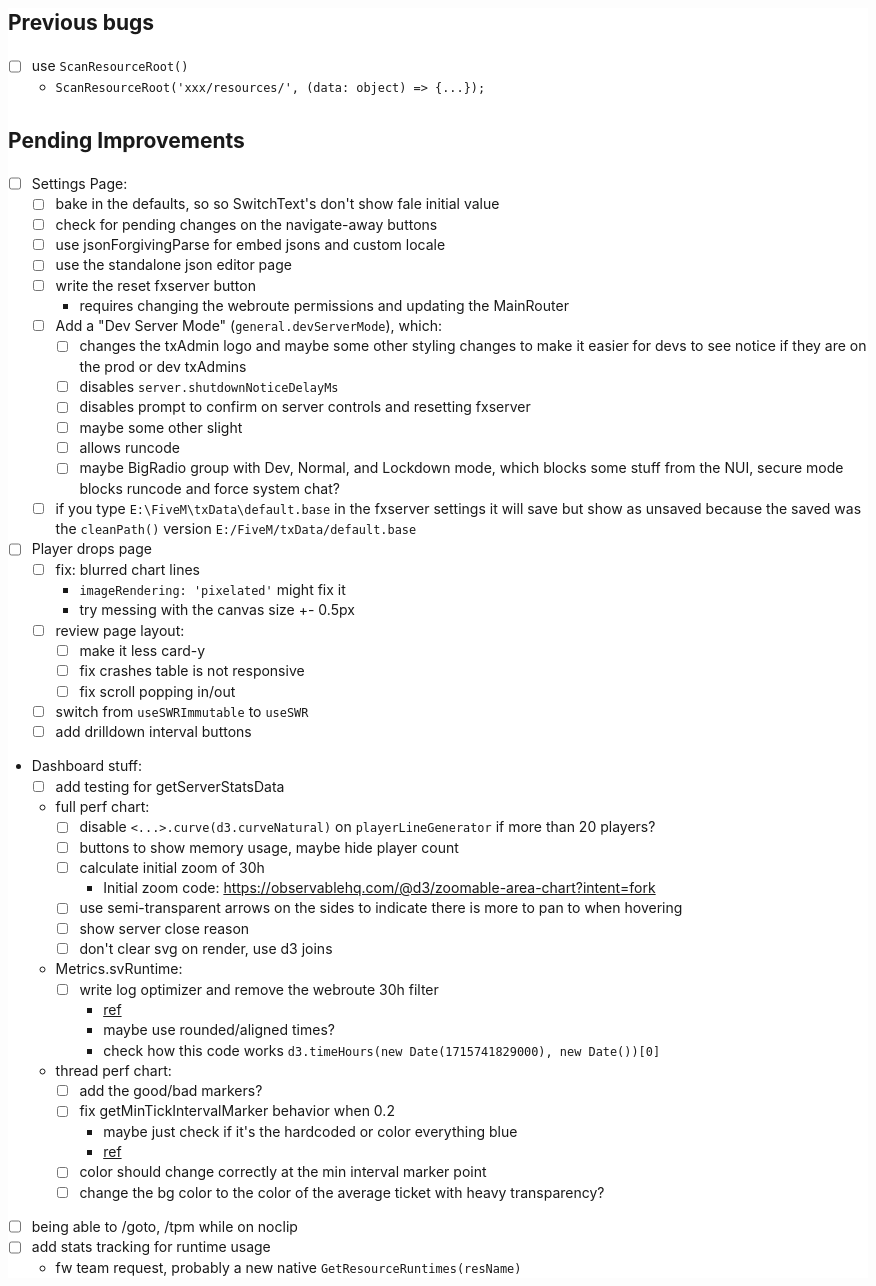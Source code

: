 ## Previous bugs
- [ ] use `ScanResourceRoot()`
    - `ScanResourceRoot('xxx/resources/', (data: object) => {...});`

## Pending Improvements
- [ ] Settings Page:
    - [ ] bake in the defaults, so so SwitchText's don't show fale initial value
    - [ ] check for pending changes on the navigate-away buttons
    - [ ] use jsonForgivingParse for embed jsons and custom locale
    - [ ] use the standalone json editor page
    - [ ] write the reset fxserver button
        - requires changing the webroute permissions and updating the MainRouter
    - [ ] Add a "Dev Server Mode" (`general.devServerMode`), which:
        - [ ] changes the txAdmin logo and maybe some other styling changes to make it easier for devs to see notice if they are on the prod or dev txAdmins
        - [ ] disables `server.shutdownNoticeDelayMs`
        - [ ] disables prompt to confirm on server controls and resetting fxserver
        - [ ] maybe some other slight
        - [ ] allows runcode
        - [ ] maybe BigRadio group with Dev, Normal, and Lockdown mode, which blocks some stuff from the NUI, secure mode blocks runcode and force system chat?
    - [ ] if you type `E:\FiveM\txData\default.base` in the fxserver settings it will save but show as unsaved because the saved was the `cleanPath()` version `E:/FiveM/txData/default.base`
- [ ] Player drops page
    - [ ] fix: blurred chart lines
        - `imageRendering: 'pixelated'` might fix it
        - try messing with the canvas size +- 0.5px
    - [ ] review page layout: 
        - [ ] make it less card-y
        - [ ] fix crashes table is not responsive
        - [ ] fix scroll popping in/out
    - [ ] switch from `useSWRImmutable` to `useSWR`
    - [ ] add drilldown interval buttons
- Dashboard stuff:
    - [ ] add testing for getServerStatsData
    - full perf chart:
        - [ ] disable `<...>.curve(d3.curveNatural)` on `playerLineGenerator` if more than 20 players?
        - [ ] buttons to show memory usage, maybe hide player count
        - [ ] calculate initial zoom of 30h
            - Initial zoom code: https://observablehq.com/@d3/zoomable-area-chart?intent=fork
        - [ ] use semi-transparent arrows on the sides to indicate there is more to pan to when hovering
        - [ ] show server close reason
        - [ ] don't clear svg on render, use d3 joins
    - Metrics.svRuntime:
        - [ ] write log optimizer and remove the webroute 30h filter
            - [ref](/core/modules/Metrics/svRuntime/config.ts#L33)
            - maybe use rounded/aligned times?
            - check how this code works `d3.timeHours(new Date(1715741829000), new Date())[0]`
    - thread perf chart:
        - [ ] add the good/bad markers?
        - [ ] fix getMinTickIntervalMarker behavior when 0.2
            - maybe just check if it's the hardcoded or color everything blue
            - [ref](/core/modules/WebServer/wsRooms/dashboard.ts#L26)
        - [ ] color should change correctly at the min interval marker point
        - [ ] change the bg color to the color of the average ticket with heavy transparency?
- [ ] being able to /goto, /tpm while on noclip
- [ ] add stats tracking for runtime usage
    - fw team request, probably a new native `GetResourceRuntimes(resName)`
